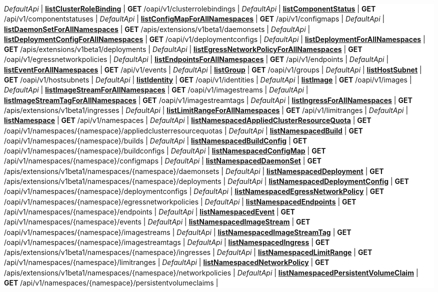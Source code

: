 *DefaultApi* | [**listClusterRoleBinding**](docs/DefaultApi.md#listClusterRoleBinding) | **GET** /oapi/v1/clusterrolebindings | 
*DefaultApi* | [**listComponentStatus**](docs/DefaultApi.md#listComponentStatus) | **GET** /api/v1/componentstatuses | 
*DefaultApi* | [**listConfigMapForAllNamespaces**](docs/DefaultApi.md#listConfigMapForAllNamespaces) | **GET** /api/v1/configmaps | 
*DefaultApi* | [**listDaemonSetForAllNamespaces**](docs/DefaultApi.md#listDaemonSetForAllNamespaces) | **GET** /apis/extensions/v1beta1/daemonsets | 
*DefaultApi* | [**listDeploymentConfigForAllNamespaces**](docs/DefaultApi.md#listDeploymentConfigForAllNamespaces) | **GET** /oapi/v1/deploymentconfigs | 
*DefaultApi* | [**listDeploymentForAllNamespaces**](docs/DefaultApi.md#listDeploymentForAllNamespaces) | **GET** /apis/extensions/v1beta1/deployments | 
*DefaultApi* | [**listEgressNetworkPolicyForAllNamespaces**](docs/DefaultApi.md#listEgressNetworkPolicyForAllNamespaces) | **GET** /oapi/v1/egressnetworkpolicies | 
*DefaultApi* | [**listEndpointsForAllNamespaces**](docs/DefaultApi.md#listEndpointsForAllNamespaces) | **GET** /api/v1/endpoints | 
*DefaultApi* | [**listEventForAllNamespaces**](docs/DefaultApi.md#listEventForAllNamespaces) | **GET** /api/v1/events | 
*DefaultApi* | [**listGroup**](docs/DefaultApi.md#listGroup) | **GET** /oapi/v1/groups | 
*DefaultApi* | [**listHostSubnet**](docs/DefaultApi.md#listHostSubnet) | **GET** /oapi/v1/hostsubnets | 
*DefaultApi* | [**listIdentity**](docs/DefaultApi.md#listIdentity) | **GET** /oapi/v1/identities | 
*DefaultApi* | [**listImage**](docs/DefaultApi.md#listImage) | **GET** /oapi/v1/images | 
*DefaultApi* | [**listImageStreamForAllNamespaces**](docs/DefaultApi.md#listImageStreamForAllNamespaces) | **GET** /oapi/v1/imagestreams | 
*DefaultApi* | [**listImageStreamTagForAllNamespaces**](docs/DefaultApi.md#listImageStreamTagForAllNamespaces) | **GET** /oapi/v1/imagestreamtags | 
*DefaultApi* | [**listIngressForAllNamespaces**](docs/DefaultApi.md#listIngressForAllNamespaces) | **GET** /apis/extensions/v1beta1/ingresses | 
*DefaultApi* | [**listLimitRangeForAllNamespaces**](docs/DefaultApi.md#listLimitRangeForAllNamespaces) | **GET** /api/v1/limitranges | 
*DefaultApi* | [**listNamespace**](docs/DefaultApi.md#listNamespace) | **GET** /api/v1/namespaces | 
*DefaultApi* | [**listNamespacedAppliedClusterResourceQuota**](docs/DefaultApi.md#listNamespacedAppliedClusterResourceQuota) | **GET** /oapi/v1/namespaces/{namespace}/appliedclusterresourcequotas | 
*DefaultApi* | [**listNamespacedBuild**](docs/DefaultApi.md#listNamespacedBuild) | **GET** /oapi/v1/namespaces/{namespace}/builds | 
*DefaultApi* | [**listNamespacedBuildConfig**](docs/DefaultApi.md#listNamespacedBuildConfig) | **GET** /oapi/v1/namespaces/{namespace}/buildconfigs | 
*DefaultApi* | [**listNamespacedConfigMap**](docs/DefaultApi.md#listNamespacedConfigMap) | **GET** /api/v1/namespaces/{namespace}/configmaps | 
*DefaultApi* | [**listNamespacedDaemonSet**](docs/DefaultApi.md#listNamespacedDaemonSet) | **GET** /apis/extensions/v1beta1/namespaces/{namespace}/daemonsets | 
*DefaultApi* | [**listNamespacedDeployment**](docs/DefaultApi.md#listNamespacedDeployment) | **GET** /apis/extensions/v1beta1/namespaces/{namespace}/deployments | 
*DefaultApi* | [**listNamespacedDeploymentConfig**](docs/DefaultApi.md#listNamespacedDeploymentConfig) | **GET** /oapi/v1/namespaces/{namespace}/deploymentconfigs | 
*DefaultApi* | [**listNamespacedEgressNetworkPolicy**](docs/DefaultApi.md#listNamespacedEgressNetworkPolicy) | **GET** /oapi/v1/namespaces/{namespace}/egressnetworkpolicies | 
*DefaultApi* | [**listNamespacedEndpoints**](docs/DefaultApi.md#listNamespacedEndpoints) | **GET** /api/v1/namespaces/{namespace}/endpoints | 
*DefaultApi* | [**listNamespacedEvent**](docs/DefaultApi.md#listNamespacedEvent) | **GET** /api/v1/namespaces/{namespace}/events | 
*DefaultApi* | [**listNamespacedImageStream**](docs/DefaultApi.md#listNamespacedImageStream) | **GET** /oapi/v1/namespaces/{namespace}/imagestreams | 
*DefaultApi* | [**listNamespacedImageStreamTag**](docs/DefaultApi.md#listNamespacedImageStreamTag) | **GET** /oapi/v1/namespaces/{namespace}/imagestreamtags | 
*DefaultApi* | [**listNamespacedIngress**](docs/DefaultApi.md#listNamespacedIngress) | **GET** /apis/extensions/v1beta1/namespaces/{namespace}/ingresses | 
*DefaultApi* | [**listNamespacedLimitRange**](docs/DefaultApi.md#listNamespacedLimitRange) | **GET** /api/v1/namespaces/{namespace}/limitranges | 
*DefaultApi* | [**listNamespacedNetworkPolicy**](docs/DefaultApi.md#listNamespacedNetworkPolicy) | **GET** /apis/extensions/v1beta1/namespaces/{namespace}/networkpolicies | 
*DefaultApi* | [**listNamespacedPersistentVolumeClaim**](docs/DefaultApi.md#listNamespacedPersistentVolumeClaim) | **GET** /api/v1/namespaces/{namespace}/persistentvolumeclaims | 